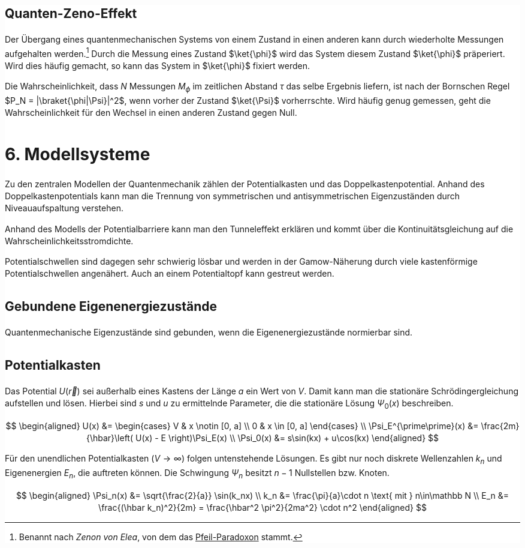 ## Quanten-Zeno-Effekt
Der Übergang eines quantenmechanischen Systems von einem Zustand in einen anderen kann durch wiederholte Messungen aufgehalten werden.[^6] Durch die Messung eines Zustand $\ket{\phi}$ wird das System diesem Zustand $\ket{\phi}$ präperiert. Wird dies häufig gemacht, so kann das System in $\ket{\phi}$ fixiert werden.

Die Wahrscheinlichkeit, dass $N$ Messungen $M_\phi$ im zeitlichen Abstand $\tau$ das selbe Ergebnis liefern, ist nach der Bornschen Regel $P_N = |\braket{\phi|\Psi}|^2$, wenn vorher der Zustand $\ket{\Psi}$ vorherrschte. Wird häufig genug gemessen, geht die Wahrscheinlichkeit für den Wechsel in einen anderen Zustand gegen Null.

[^6]: Benannt nach _Zenon von Elea_, von dem das [Pfeil-Paradoxon](https://de.wikipedia.org/wiki/Pfeil-Paradoxon) stammt.

# 6. Modellsysteme
Zu den zentralen Modellen der Quantenmechanik zählen der Potentialkasten und das Doppelkastenpotential. Anhand des Doppelkastenpotentials kann man die Trennung von symmetrischen und antisymmetrischen Eigenzuständen durch Niveauaufspaltung verstehen.

Anhand des Modells der Potentialbarriere kann man den Tunneleffekt erklären und kommt über die Kontinuitätsgleichung auf die Wahrscheinlichkeitsstromdichte.

Potentialschwellen sind dagegen sehr schwierig lösbar und werden in der Gamow-Näherung durch viele kastenförmige Potentialschwellen angenähert. Auch an einem Potentialtopf kann gestreut werden.

## Gebundene Eigenenergiezustände
Quantenmechanische Eigenzustände sind gebunden, wenn die Eigenenergiezustände normierbar sind.

## Potentialkasten
Das Potential $U(\vec{r})$ sei außerhalb eines Kastens der Länge $a$ ein Wert von $V$. Damit kann man die stationäre Schrödingergleichung aufstellen und lösen. Hierbei sind $s$ und $u$ zu ermittelnde Parameter, die die stationäre Lösung $\Psi_0(x)$ beschreiben.

$$
\begin{aligned}
  U(x) &=
  \begin{cases}
  V & x \notin [0, a] \\
  0 & x \in [0, a]
  \end{cases} \\
  \Psi_E^{\prime\prime}(x) &=
  \frac{2m}{\hbar}\left(
  U(x) - E
  \right)\Psi_E(x) \\
  \Psi_0(x) &= s\sin(kx) + u\cos(kx)
\end{aligned}
$$

Für den unendlichen Potentialkasten $(V\rightarrow\infty)$ folgen untenstehende Lösungen. Es gibt nur noch diskrete Wellenzahlen $k_n$ und Eigenenergien $E_n$, die auftreten können. Die Schwingung $\Psi_n$ besitzt $n-1$ Nullstellen bzw. Knoten.

$$
\begin{aligned}
  \Psi_n(x) &= \sqrt{\frac{2}{a}} \sin(k_nx) \\
  k_n &= \frac{\pi}{a}\cdot n \text{ mit } n\in\mathbb N \\
  E_n &= \frac{(\hbar k_n)^2}{2m} = \frac{\hbar^2 \pi^2}{2ma^2} \cdot n^2
\end{aligned}
$$


[^1]: z.B: elektrische Leitfähigkeit und Wärmekapazität
[^2]: Schrödinger-Bild, Heisenberg-Bild und Dirac-Bild
[^3]: Ausnahme: Die Operatoren sind explizit zeitabhängig.
[^4]: Im Schrödinger-Bild
[^5]: im Heisenberg-Bild
[^7]: Dies folgt aus dem Doppelkastenpotential